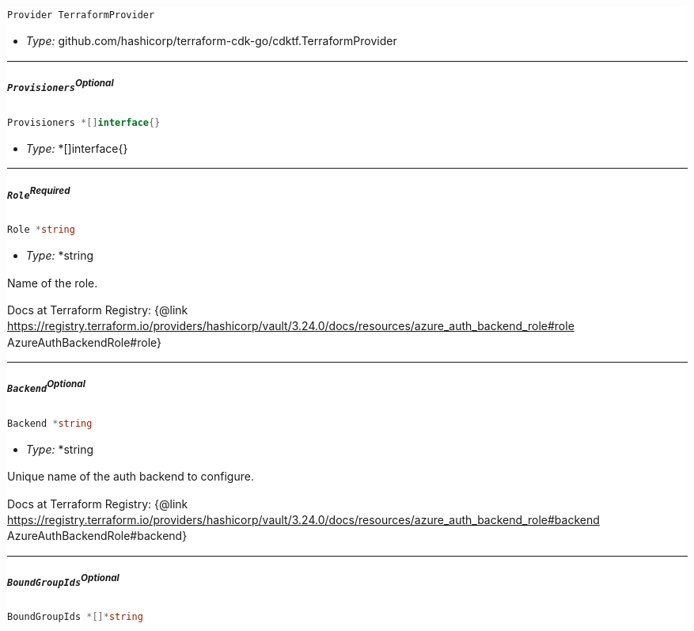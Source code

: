 ```go
Provider TerraformProvider
```

- *Type:* github.com/hashicorp/terraform-cdk-go/cdktf.TerraformProvider

---

##### `Provisioners`<sup>Optional</sup> <a name="Provisioners" id="@cdktf/provider-vault.azureAuthBackendRole.AzureAuthBackendRoleConfig.property.provisioners"></a>

```go
Provisioners *[]interface{}
```

- *Type:* *[]interface{}

---

##### `Role`<sup>Required</sup> <a name="Role" id="@cdktf/provider-vault.azureAuthBackendRole.AzureAuthBackendRoleConfig.property.role"></a>

```go
Role *string
```

- *Type:* *string

Name of the role.

Docs at Terraform Registry: {@link https://registry.terraform.io/providers/hashicorp/vault/3.24.0/docs/resources/azure_auth_backend_role#role AzureAuthBackendRole#role}

---

##### `Backend`<sup>Optional</sup> <a name="Backend" id="@cdktf/provider-vault.azureAuthBackendRole.AzureAuthBackendRoleConfig.property.backend"></a>

```go
Backend *string
```

- *Type:* *string

Unique name of the auth backend to configure.

Docs at Terraform Registry: {@link https://registry.terraform.io/providers/hashicorp/vault/3.24.0/docs/resources/azure_auth_backend_role#backend AzureAuthBackendRole#backend}

---

##### `BoundGroupIds`<sup>Optional</sup> <a name="BoundGroupIds" id="@cdktf/provider-vault.azureAuthBackendRole.AzureAuthBackendRoleConfig.property.boundGroupIds"></a>

```go
BoundGroupIds *[]*string
```
